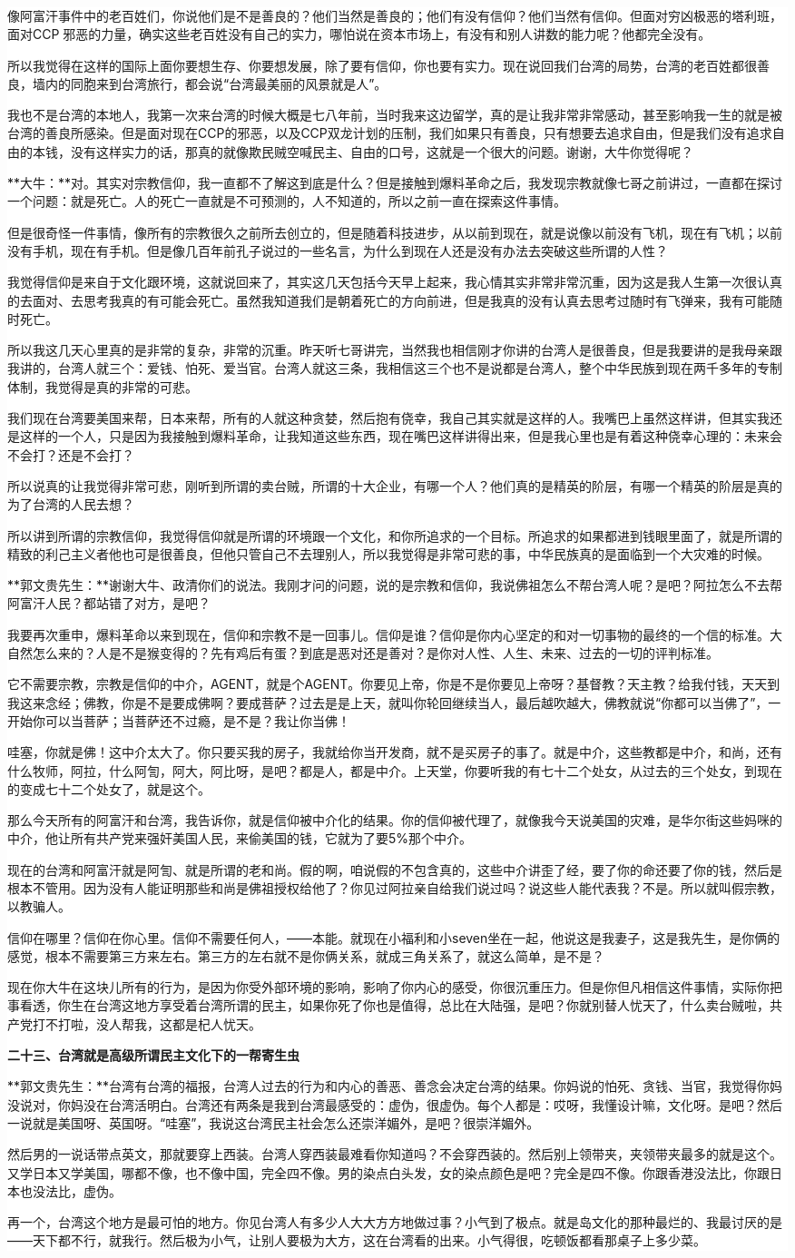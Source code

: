 像阿富汗事件中的老百姓们，你说他们是不是善良的？他们当然是善良的；他们有没有信仰？他们当然有信仰。但面对穷凶极恶的塔利班，面对CCP 邪恶的力量，确实这些老百姓没有自己的实力，哪怕说在资本市场上，有没有和别人讲数的能力呢？他都完全没有。

所以我觉得在这样的国际上面你要想生存、你要想发展，除了要有信仰，你也要有实力。现在说回我们台湾的局势，台湾的老百姓都很善良，墙内的同胞来到台湾旅行，都会说“台湾最美丽的风景就是人”。

我也不是台湾的本地人，我第一次来台湾的时候大概是七八年前，当时我来这边留学，真的是让我非常非常感动，甚至影响我一生的就是被台湾的善良所感染。但是面对现在CCP的邪恶，以及CCP双龙计划的压制，我们如果只有善良，只有想要去追求自由，但是我们没有追求自由的本钱，没有这样实力的话，那真的就像欺民贼空喊民主、自由的口号，这就是一个很大的问题。谢谢，大牛你觉得呢？

**大牛：**对。其实对宗教信仰，我一直都不了解这到底是什么？但是接触到爆料革命之后，我发现宗教就像七哥之前讲过，一直都在探讨一个问题：就是死亡。人的死亡一直就是不可预测的，人不知道的，所以之前一直在探索这件事情。

但是很奇怪一件事情，像所有的宗教很久之前所去创立的，但是随着科技进步，从以前到现在，就是说像以前没有飞机，现在有飞机；以前没有手机，现在有手机。但是像几百年前孔子说过的一些名言，为什么到现在人还是没有办法去突破这些所谓的人性？

我觉得信仰是来自于文化跟环境，这就说回来了，其实这几天包括今天早上起来，我心情其实非常非常沉重，因为这是我人生第一次很认真的去面对、去思考我真的有可能会死亡。虽然我知道我们是朝着死亡的方向前进，但是我真的没有认真去思考过随时有飞弹来，我有可能随时死亡。

所以我这几天心里真的是非常的复杂，非常的沉重。昨天听七哥讲完，当然我也相信刚才你讲的台湾人是很善良，但是我要讲的是我母亲跟我讲的，台湾人就三个：爱钱、怕死、爱当官。台湾人就这三条，我相信这三个也不是说都是台湾人，整个中华民族到现在两千多年的专制体制，我觉得是真的非常的可悲。

我们现在台湾要美国来帮，日本来帮，所有的人就这种贪婪，然后抱有侥幸，我自己其实就是这样的人。我嘴巴上虽然这样讲，但其实我还是这样的一个人，只是因为我接触到爆料革命，让我知道这些东西，现在嘴巴这样讲得出来，但是我心里也是有着这种侥幸心理的：未来会不会打？还是不会打？

所以说真的让我觉得非常可悲，刚听到所谓的卖台贼，所谓的十大企业，有哪一个人？他们真的是精英的阶层，有哪一个精英的阶层是真的为了台湾的人民去想？

所以讲到所谓的宗教信仰，我觉得信仰就是所谓的环境跟一个文化，和你所追求的一个目标。所追求的如果都进到钱眼里面了，就是所谓的精致的利己主义者他也可是很善良，但他只管自己不去理别人，所以我觉得是非常可悲的事，中华民族真的是面临到一个大灾难的时候。

**郭文贵先生：**谢谢大牛、政清你们的说法。我刚才问的问题，说的是宗教和信仰，我说佛祖怎么不帮台湾人呢？是吧？阿拉怎么不去帮阿富汗人民？都站错了对方，是吧？

我要再次重申，爆料革命以来到现在，信仰和宗教不是一回事儿。信仰是谁？信仰是你内心坚定的和对一切事物的最终的一个信的标准。大自然怎么来的？人是不是猴变得的？先有鸡后有蛋？到底是恶对还是善对？是你对人性、人生、未来、过去的一切的评判标准。

它不需要宗教，宗教是信仰的中介，AGENT，就是个AGENT。你要见上帝，你是不是你要见上帝呀？基督教？天主教？给我付钱，天天到我这来念经；佛教，你是不是要成佛啊？要成菩萨？过去是是上天，就叫你轮回继续当人，最后越吹越大，佛教就说“你都可以当佛了”，一开始你可以当菩萨；当菩萨还不过瘾，是不是？我让你当佛！

哇塞，你就是佛！这中介太大了。你只要买我的房子，我就给你当开发商，就不是买房子的事了。就是中介，这些教都是中介，和尚，还有什么牧师，阿拉，什么阿訇，阿大，阿比呀，是吧？都是人，都是中介。上天堂，你要听我的有七十二个处女，从过去的三个处女，到现在的变成七十二个处女了，就是这个。

那么今天所有的阿富汗和台湾，我告诉你，就是信仰被中介化的结果。你的信仰被代理了，就像我今天说美国的灾难，是华尔街这些妈咪的中介，他让所有共产党来强奸美国人民，来偷美国的钱，它就为了要5%那个中介。

现在的台湾和阿富汗就是阿訇、就是所谓的老和尚。假的啊，咱说假的不包含真的，这些中介讲歪了经，要了你的命还要了你的钱，然后是根本不管用。因为没有人能证明那些和尚是佛祖授权给他了？你见过阿拉亲自给我们说过吗？说这些人能代表我？不是。所以就叫假宗教，以教骗人。

信仰在哪里？信仰在你心里。信仰不需要任何人，——本能。就现在小福利和小seven坐在一起，他说这是我妻子，这是我先生，是你俩的感觉，根本不需要第三方来左右。第三方的左右就不是你俩关系，就成三角关系了，就这么简单，是不是？

现在你大牛在这块儿所有的行为，是因为你受外部环境的影响，影响了你内心的感受，你很沉重压力。但是你但凡相信这件事情，实际你把事看透，你生在台湾这地方享受着台湾所谓的民主，如果你死了你也是值得，总比在大陆强，是吧？你就别替人忧天了，什么卖台贼啦，共产党打不打啦，没人帮我，这都是杞人忧天。

**二十三、台湾就是高级所谓民主文化下的一帮寄生虫**

**郭文贵先生：**台湾有台湾的福报，台湾人过去的行为和内心的善恶、善念会决定台湾的结果。你妈说的怕死、贪钱、当官，我觉得你妈没说对，你妈没在台湾活明白。台湾还有两条是我到台湾最感受的：虚伪，很虚伪。每个人都是：哎呀，我懂设计嘛，文化呀。是吧？然后一说就是美国呀、英国呀。“哇塞”，我说这台湾民主社会怎么还崇洋媚外，是吧？很崇洋媚外。

然后男的一说话带点英文，那就要穿上西装。台湾人穿西装最难看你知道吗？不会穿西装的。然后别上领带夹，夹领带夹最多的就是这个。又学日本又学美国，哪都不像，也不像中国，完全四不像。男的染点白头发，女的染点颜色是吧？完全是四不像。你跟香港没法比，你跟日本也没法比，虚伪。

再一个，台湾这个地方是最可怕的地方。你见台湾人有多少人大大方方地做过事？小气到了极点。就是岛文化的那种最烂的、我最讨厌的是——天下都不行，就我行。然后极为小气，让别人要极为大方，这在台湾看的出来。小气得很，吃顿饭都看那桌子上多少菜。
